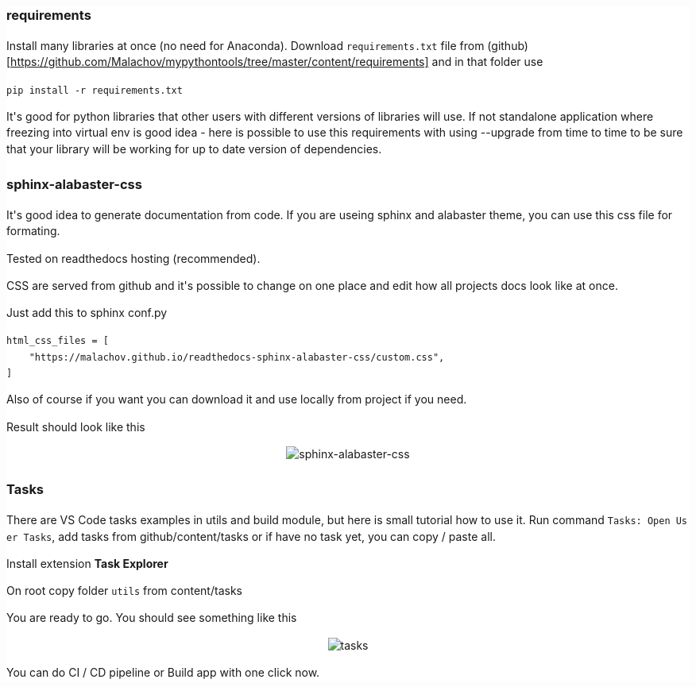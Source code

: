 
### requirements

Install many libraries at once (no need for Anaconda). Download `requirements.txt` file from (github)[https://github.com/Malachov/mypythontools/tree/master/content/requirements] and in that folder use

```
pip install -r requirements.txt
```

It's good for python libraries that other users with different versions of libraries will use. If not standalone application where freezing into virtual env is good idea - here is possible to use this requirements with using --upgrade from time to time to be sure that your library will be working for up to date version of dependencies.

### sphinx-alabaster-css

It's good idea to generate documentation from code. If you are useing sphinx and alabaster theme, you can use this css file for formating.

Tested on readthedocs hosting (recommended).

CSS are served from github and it's possible to change on one place and edit how all projects docs look like at once.

Just add this to sphinx conf.py

```
html_css_files = [
    "https://malachov.github.io/readthedocs-sphinx-alabaster-css/custom.css",
]
```

Also of course if you want you can download it and use locally from project if you need.

Result should look like this

<div align="center"><img src="docs/source/_static/sphinx-alabaster-css.png" width="620" alt="sphinx-alabaster-css"/></div>

### Tasks

There are VS Code tasks examples in utils and build module, but here is small tutorial how to use it.
Run command `Tasks: Open User Tasks`, add tasks from github/content/tasks or if have no task yet, you can copy / paste all.

Install extension **Task Explorer**

On root copy folder `utils` from content/tasks

You are ready to go. You should see something like this

<div align="center"><img src="docs/source/_static/tasks.png" width="620" alt="tasks"/></div>

You can do CI / CD pipeline or Build app with one click now.
